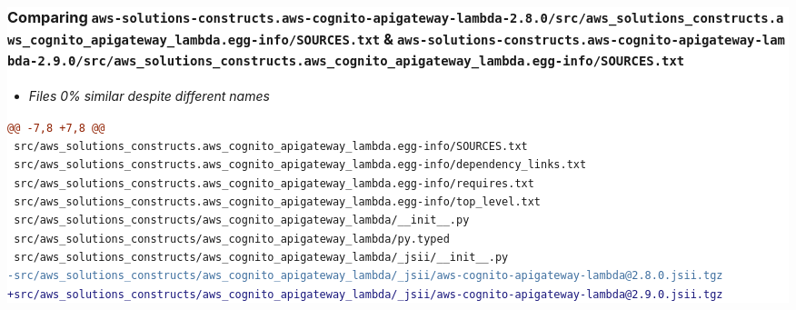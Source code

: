 ### Comparing `aws-solutions-constructs.aws-cognito-apigateway-lambda-2.8.0/src/aws_solutions_constructs.aws_cognito_apigateway_lambda.egg-info/SOURCES.txt` & `aws-solutions-constructs.aws-cognito-apigateway-lambda-2.9.0/src/aws_solutions_constructs.aws_cognito_apigateway_lambda.egg-info/SOURCES.txt`

 * *Files 0% similar despite different names*

```diff
@@ -7,8 +7,8 @@
 src/aws_solutions_constructs.aws_cognito_apigateway_lambda.egg-info/SOURCES.txt
 src/aws_solutions_constructs.aws_cognito_apigateway_lambda.egg-info/dependency_links.txt
 src/aws_solutions_constructs.aws_cognito_apigateway_lambda.egg-info/requires.txt
 src/aws_solutions_constructs.aws_cognito_apigateway_lambda.egg-info/top_level.txt
 src/aws_solutions_constructs/aws_cognito_apigateway_lambda/__init__.py
 src/aws_solutions_constructs/aws_cognito_apigateway_lambda/py.typed
 src/aws_solutions_constructs/aws_cognito_apigateway_lambda/_jsii/__init__.py
-src/aws_solutions_constructs/aws_cognito_apigateway_lambda/_jsii/aws-cognito-apigateway-lambda@2.8.0.jsii.tgz
+src/aws_solutions_constructs/aws_cognito_apigateway_lambda/_jsii/aws-cognito-apigateway-lambda@2.9.0.jsii.tgz
```

